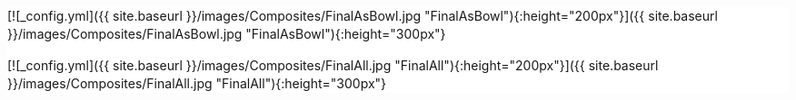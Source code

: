 [![_config.yml]({{ site.baseurl }}/images/Composites/FinalAsBowl.jpg "FinalAsBowl"){:height="200px"}]({{ site.baseurl }}/images/Composites/FinalAsBowl.jpg "FinalAsBowl"){:height="300px"}

[![_config.yml]({{ site.baseurl }}/images/Composites/FinalAll.jpg "FinalAll"){:height="200px"}]({{ site.baseurl }}/images/Composites/FinalAll.jpg "FinalAll"){:height="300px"}

